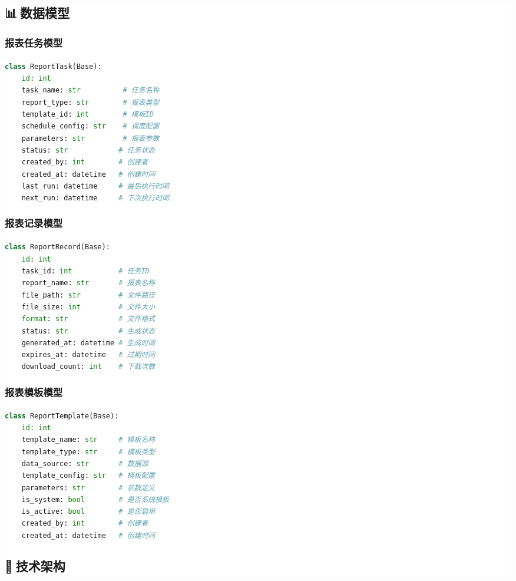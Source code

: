 ## 📊 数据模型

### 报表任务模型
```python
class ReportTask(Base):
    id: int
    task_name: str          # 任务名称
    report_type: str        # 报表类型
    template_id: int        # 模板ID
    schedule_config: str    # 调度配置
    parameters: str         # 报表参数
    status: str            # 任务状态
    created_by: int        # 创建者
    created_at: datetime   # 创建时间
    last_run: datetime     # 最后执行时间
    next_run: datetime     # 下次执行时间
```

### 报表记录模型
```python
class ReportRecord(Base):
    id: int
    task_id: int           # 任务ID
    report_name: str       # 报表名称
    file_path: str         # 文件路径
    file_size: int         # 文件大小
    format: str            # 文件格式
    status: str            # 生成状态
    generated_at: datetime # 生成时间
    expires_at: datetime   # 过期时间
    download_count: int    # 下载次数
```

### 报表模板模型
```python
class ReportTemplate(Base):
    id: int
    template_name: str     # 模板名称
    template_type: str     # 模板类型
    data_source: str       # 数据源
    template_config: str   # 模板配置
    parameters: str        # 参数定义
    is_system: bool        # 是否系统模板
    is_active: bool        # 是否启用
    created_by: int        # 创建者
    created_at: datetime   # 创建时间
```

## 🔧 技术架构
